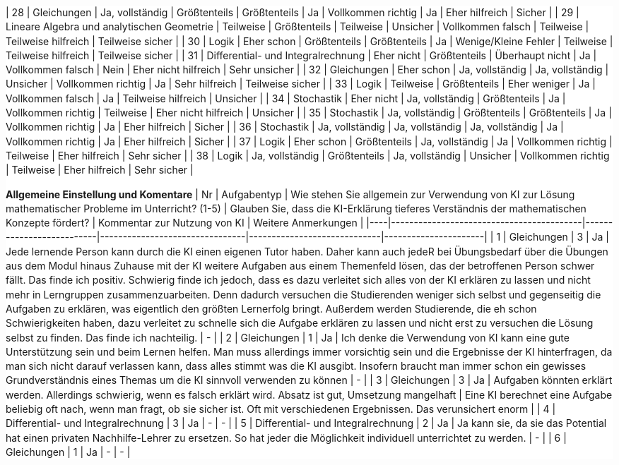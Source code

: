 | 28 | Gleichungen                               | Ja, vollständig  | Größtenteils          | Größtenteils         | Ja                    | Vollkommen richtig           | Ja                                | Eher hilfreich       | Sicher                   |
| 29 | Lineare Algebra und analytischen Geometrie | Teilweise        | Größtenteils          | Teilweise            | Unsicher              | Vollkommen falsch            | Teilweise                         | Teilweise hilfreich  | Teilweise sicher         |
| 30 | Logik                                     | Eher schon       | Größtenteils          | Größtenteils         | Ja                    | Wenige/Kleine Fehler         | Teilweise                         | Teilweise hilfreich  | Teilweise sicher         |
| 31 | Differential- und Integralrechnung        | Eher nicht       | Größtenteils          | Überhaupt nicht      | Ja                    | Vollkommen falsch            | Nein                              | Eher nicht hilfreich | Sehr unsicher            |
| 32 | Gleichungen                               | Eher schon       | Ja, vollständig       | Ja, vollständig      | Unsicher              | Vollkommen richtig           | Ja                                | Sehr hilfreich       | Teilweise sicher         |
| 33 | Logik                                     | Teilweise        | Größtenteils          | Eher weniger         | Ja                    | Vollkommen falsch            | Ja                                | Teilweise hilfreich  | Unsicher                 |
| 34 | Stochastik                                | Eher nicht       | Ja, vollständig       | Größtenteils         | Ja                    | Vollkommen richtig           | Teilweise                         | Eher nicht hilfreich | Unsicher                 |
| 35 | Stochastik                                | Ja, vollständig  | Größtenteils          | Größtenteils         | Ja                    | Vollkommen richtig           | Ja                                | Eher hilfreich       | Sicher                   |
| 36 | Stochastik                                | Ja, vollständig  | Ja, vollständig       | Ja, vollständig      | Ja                    | Vollkommen richtig           | Ja                                | Eher hilfreich       | Sicher                   |
| 37 | Logik                                     | Eher schon       | Größtenteils          | Ja, vollständig      | Ja                    | Vollkommen richtig           | Teilweise                         | Eher hilfreich       | Sehr sicher              |
| 38 | Logik                                     | Ja, vollständig  | Größtenteils          | Ja, vollständig      | Unsicher              | Vollkommen richtig           | Teilweise                         | Eher hilfreich       | Sehr sicher              |


**Allgemeine Einstellung und Komentare**
| Nr | Aufgabentyp                              | Wie stehen Sie allgemein zur Verwendung von KI zur Lösung mathematischer Probleme im Unterricht? (1-5) | Glauben Sie, dass die KI-Erklärung tieferes Verständnis der mathematischen Konzepte fördert?  | Kommentar zur Nutzung von KI | Weitere Anmerkungen |
|----|------------------------------------------|--------------------------|--------------------------------|-----------------------------|----------------------|
| 1  | Gleichungen                              | 3                        | Ja                             | Jede lernende Person kann durch die KI einen eigenen Tutor haben. Daher kann auch jedeR bei Übungsbedarf über die Übungen aus dem Modul hinaus Zuhause mit der KI weitere Aufgaben aus einem Themenfeld lösen, das der betroffenen Person schwer fällt. Das finde ich positiv. Schwierig finde ich jedoch, dass es dazu verleitet sich alles von der KI erklären zu lassen und nicht mehr in Lerngruppen zusammenzuarbeiten. Denn dadurch versuchen die Studierenden weniger sich selbst und gegenseitig die Aufgaben zu erklären, was eigentlich den größten Lernerfolg bringt. Außerdem werden Studierende, die eh schon Schwierigkeiten haben, dazu verleitet zu schnelle sich die Aufgabe erklären zu lassen und nicht erst zu versuchen die Lösung selbst zu finden. Das finde ich nachteilig. | - |
| 2  | Gleichungen                              | 1                        | Ja                             | Ich denke die Verwendung von KI kann eine gute Unterstützung sein und beim Lernen helfen. Man muss allerdings immer vorsichtig sein und die Ergebnisse der KI hinterfragen, da man sich nicht darauf verlassen kann, dass alles stimmt was die KI ausgibt. Insofern braucht man immer schon ein gewisses Grundverständnis eines Themas um die KI sinnvoll verwenden zu können  | - |
| 3  | Gleichungen                              | 3                        | Ja                             | Aufgaben könnten erklärt werden. Allerdings schwierig, wenn es falsch erklärt wird. Absatz ist gut, Umsetzung mangelhaft | Eine KI berechnet eine Aufgabe beliebig oft nach, wenn man fragt, ob sie sicher ist. Oft mit verschiedenen Ergebnissen. Das verunsichert enorm |
| 4  | Differential- und Integralrechnung       | 3                        | Ja                             | - | - |
| 5  | Differential- und Integralrechnung       | 2                        | Ja                             | Ja kann sie, da sie das Potential hat einen privaten Nachhilfe-Lehrer zu ersetzen. So hat jeder die Möglichkeit individuell unterrichtet zu werden. | - |
| 6  | Gleichungen                              | 1                        | Ja                             | - | - |